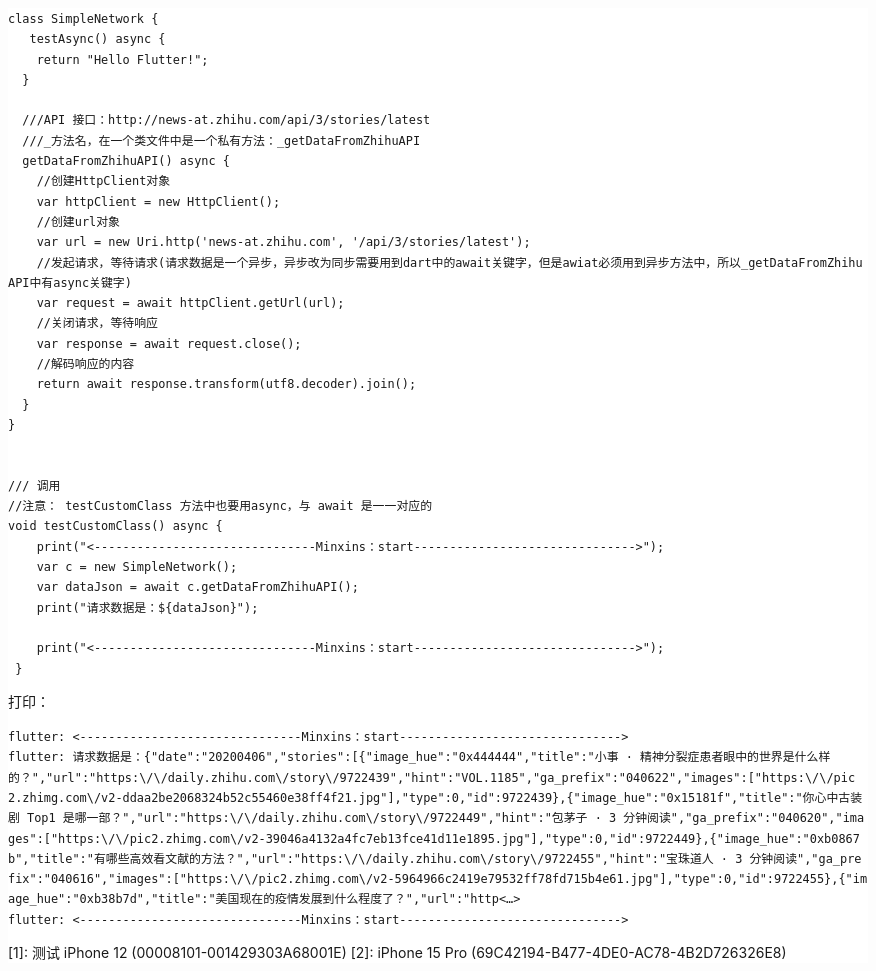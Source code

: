 ```
class SimpleNetwork {
   testAsync() async {
    return "Hello Flutter!";
  }

  ///API 接口：http://news-at.zhihu.com/api/3/stories/latest
  ///_方法名，在一个类文件中是一个私有方法：_getDataFromZhihuAPI
  getDataFromZhihuAPI() async {
    //创建HttpClient对象
    var httpClient = new HttpClient();
    //创建url对象
    var url = new Uri.http('news-at.zhihu.com', '/api/3/stories/latest');
    //发起请求，等待请求(请求数据是一个异步，异步改为同步需要用到dart中的await关键字，但是awiat必须用到异步方法中，所以_getDataFromZhihuAPI中有async关键字)
    var request = await httpClient.getUrl(url);
    //关闭请求，等待响应
    var response = await request.close();
    //解码响应的内容
    return await response.transform(utf8.decoder).join();
  }
}


/// 调用
//注意： testCustomClass 方法中也要用async，与 await 是一一对应的
void testCustomClass() async {
    print("<-------------------------------Minxins：start------------------------------->");
    var c = new SimpleNetwork();
    var dataJson = await c.getDataFromZhihuAPI();
    print("请求数据是：${dataJson}");

    print("<-------------------------------Minxins：start------------------------------->");
 }

```

打印：

```
flutter: <-------------------------------Minxins：start------------------------------->
flutter: 请求数据是：{"date":"20200406","stories":[{"image_hue":"0x444444","title":"小事 · 精神分裂症患者眼中的世界是什么样的？","url":"https:\/\/daily.zhihu.com\/story\/9722439","hint":"VOL.1185","ga_prefix":"040622","images":["https:\/\/pic2.zhimg.com\/v2-ddaa2be2068324b52c55460e38ff4f21.jpg"],"type":0,"id":9722439},{"image_hue":"0x15181f","title":"你心中古装剧 Top1 是哪一部？","url":"https:\/\/daily.zhihu.com\/story\/9722449","hint":"包茅子 · 3 分钟阅读","ga_prefix":"040620","images":["https:\/\/pic2.zhimg.com\/v2-39046a4132a4fc7eb13fce41d11e1895.jpg"],"type":0,"id":9722449},{"image_hue":"0xb0867b","title":"有哪些高效看文献的方法？","url":"https:\/\/daily.zhihu.com\/story\/9722455","hint":"宝珠道人 · 3 分钟阅读","ga_prefix":"040616","images":["https:\/\/pic2.zhimg.com\/v2-5964966c2419e79532ff78fd715b4e61.jpg"],"type":0,"id":9722455},{"image_hue":"0xb38b7d","title":"美国现在的疫情发展到什么程度了？","url":"http<…>
flutter: <-------------------------------Minxins：start------------------------------->

```


[1]: 测试 iPhone 12 (00008101-001429303A68001E)
[2]: iPhone 15 Pro (69C42194-B477-4DE0-AC78-4B2D726326E8)